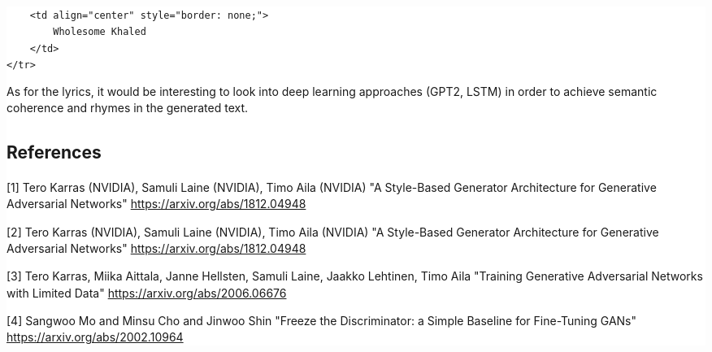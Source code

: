         <td align="center" style="border: none;">
            Wholesome Khaled
        </td>
    </tr>
</table>

As for the lyrics, it would be interesting to look into deep learning approaches (GPT2, LSTM) in order to achieve semantic coherence and rhymes in the generated text.

## References
[1] Tero Karras (NVIDIA), Samuli Laine (NVIDIA), Timo Aila (NVIDIA) "A Style-Based Generator Architecture for Generative Adversarial Networks" https://arxiv.org/abs/1812.04948

[2] Tero Karras (NVIDIA), Samuli Laine (NVIDIA), Timo Aila (NVIDIA) "A Style-Based Generator Architecture for Generative Adversarial Networks" https://arxiv.org/abs/1812.04948

[3] Tero Karras, Miika Aittala, Janne Hellsten, Samuli Laine, Jaakko Lehtinen, Timo Aila "Training Generative Adversarial Networks with Limited Data" https://arxiv.org/abs/2006.06676

[4] Sangwoo Mo and Minsu Cho and Jinwoo Shin "Freeze the Discriminator: a Simple Baseline for Fine-Tuning GANs" https://arxiv.org/abs/2002.10964